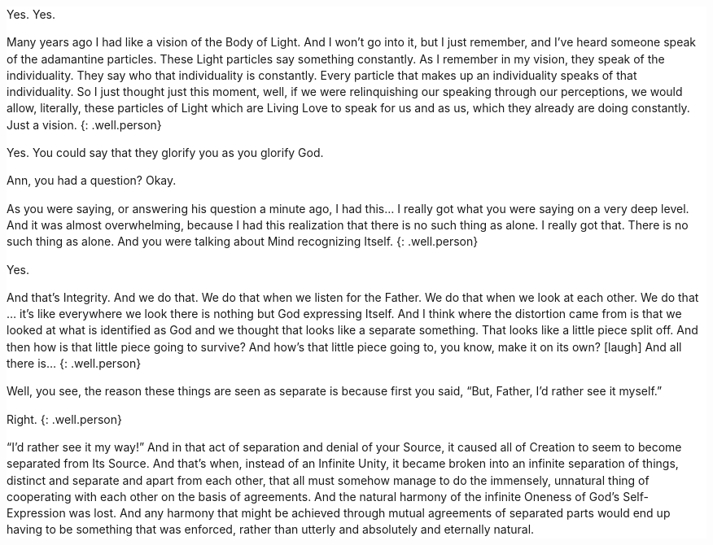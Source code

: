 Yes. Yes.

Many years ago I had like a vision of the Body of Light. And I
won&rsquo;t go into it, but I just remember, and I&rsquo;ve heard
someone speak of the adamantine particles. These Light particles say
something constantly. As I remember in my vision, they speak of the
individuality. They say who that individuality is constantly. Every
particle that makes up an individuality speaks of that individuality. So
I just thought just this moment, well, if we were relinquishing our
speaking through our perceptions, we would allow, literally, these
particles of Light which are Living Love to speak for us and as us,
which they already are doing constantly. Just a vision.
{: .well.person}

Yes. You could say that they glorify you as you glorify God.

Ann, you had a question? Okay.

As you were saying, or answering his question a minute ago, I had
this&hellip; I really got what you were saying on a very deep level. And
it was almost overwhelming, because I had this realization that there is
no such thing as alone. I really got that. There is no such thing as
alone.  And you were talking about Mind recognizing Itself.
{: .well.person}

Yes.

And that&rsquo;s Integrity. And we do that. We do that when we listen
for the Father. We do that when we look at each other. We do that
&hellip; it&rsquo;s like everywhere we look there is nothing but God
expressing Itself. And I think where the distortion came from is that we
looked at what is identified as God and we thought that looks like a
separate something.  That looks like a little piece split off. And then
how is that little piece going to survive? And how&rsquo;s that little
piece going to, you know, make it on its own? [laugh] And all there
is&hellip;
{: .well.person}

Well, you see, the reason these things are seen as separate is because
first you said, &ldquo;But, Father, I&rsquo;d rather see it
myself.&rdquo;

Right.
{: .well.person}

&ldquo;I&rsquo;d rather see it my way!&rdquo; And in that act of
separation and denial of your Source, it caused all of Creation to seem
to become separated from Its Source. And that&rsquo;s when, instead of
an Infinite Unity, it became broken into an infinite separation of
things, distinct and separate and apart from each other, that all must
somehow manage to do the immensely, unnatural thing of cooperating with
each other on the basis of agreements. And the natural harmony of the
infinite Oneness of God&rsquo;s Self-Expression was lost. And any
harmony that might be achieved through mutual agreements of separated
parts would end up having to be something that was enforced, rather than
utterly and absolutely and eternally natural.


[^1]: Students commenting or asking a question.
[^2]: T3.IV Error and the Ego
